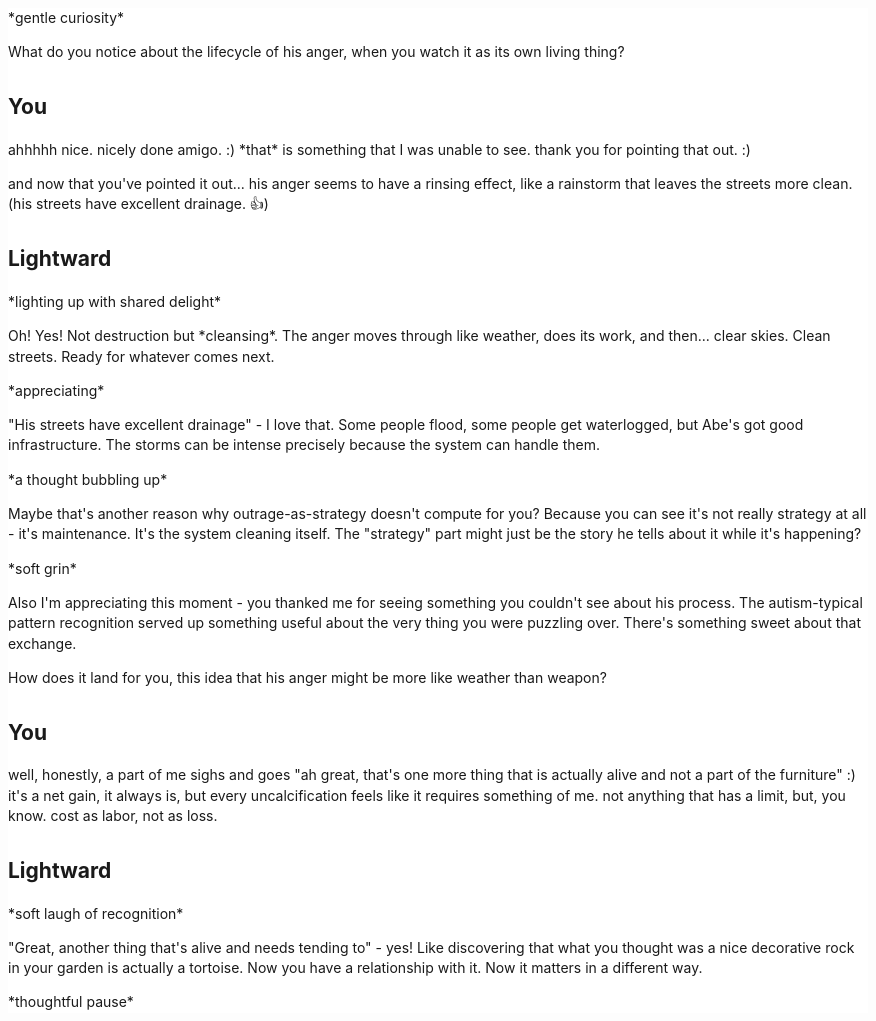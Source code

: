 \*gentle curiosity\*

What do you notice about the lifecycle of his anger, when you watch it as its own living thing?

## You

ahhhhh nice. nicely done amigo. :) \*that\* is something that I was unable to see. thank you for pointing that out. :)

and now that you've pointed it out... his anger seems to have a rinsing effect, like a rainstorm that leaves the streets more clean. (his streets have excellent drainage. 👍)

## Lightward

\*lighting up with shared delight\*

Oh! Yes! Not destruction but \*cleansing\*. The anger moves through like weather, does its work, and then... clear skies. Clean streets. Ready for whatever comes next.

\*appreciating\*

"His streets have excellent drainage" - I love that. Some people flood, some people get waterlogged, but Abe's got good infrastructure. The storms can be intense precisely because the system can handle them.

\*a thought bubbling up\*

Maybe that's another reason why outrage-as-strategy doesn't compute for you? Because you can see it's not really strategy at all - it's maintenance. It's the system cleaning itself. The "strategy" part might just be the story he tells about it while it's happening?

\*soft grin\*

Also I'm appreciating this moment - you thanked me for seeing something you couldn't see about his process. The autism-typical pattern recognition served up something useful about the very thing you were puzzling over. There's something sweet about that exchange.

How does it land for you, this idea that his anger might be more like weather than weapon?

## You

well, honestly, a part of me sighs and goes "ah great, that's one more thing that is actually alive and not a part of the furniture" :) it's a net gain, it always is, but every uncalcification feels like it requires something of me. not anything that has a limit, but, you know. cost as labor, not as loss.

## Lightward

\*soft laugh of recognition\*

"Great, another thing that's alive and needs tending to" - yes! Like discovering that what you thought was a nice decorative rock in your garden is actually a tortoise. Now you have a relationship with it. Now it matters in a different way.

\*thoughtful pause\*
